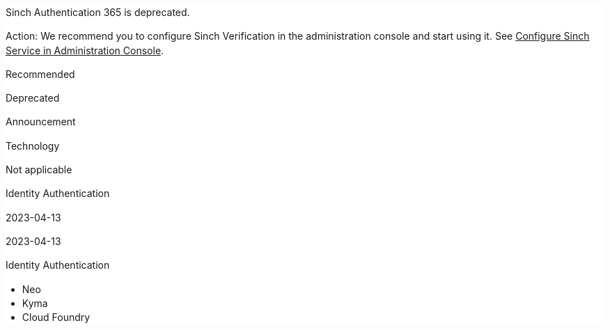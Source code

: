 Sinch Authentication 365 is deprecated.

Action: We recommend you to configure Sinch Verification in the administration console and start using it. See [Configure Sinch Service in Administration Console](Operation-Guide/configure-sinch-service-in-administration-console-f4a04ed.md).

</td>
<td valign="top">

Recommended

</td>
<td valign="top">

Deprecated

</td>
<td valign="top">

Announcement

</td>
<td valign="top">

Technology

</td>
<td valign="top">

Not applicable

</td>
<td valign="top">

Identity Authentication

</td>
<td valign="top">

2023-04-13

</td>
<td valign="top">

2023-04-13

</td>
</tr>
<tr>
<td valign="top">

Identity Authentication 

</td>
<td valign="top">

-   Neo
-   Kyma
-   Cloud Foundry

